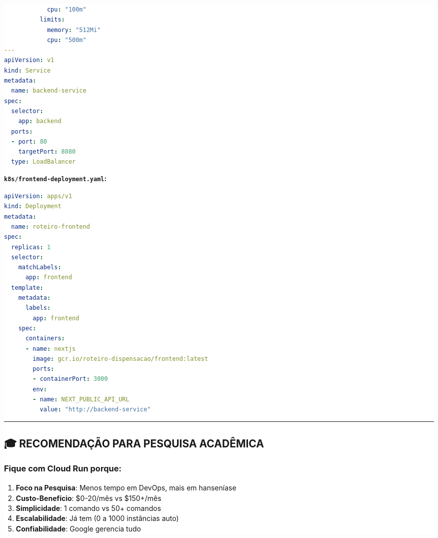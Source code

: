 ```yaml
            cpu: "100m"
          limits:
            memory: "512Mi"
            cpu: "500m"
---
apiVersion: v1
kind: Service
metadata:
  name: backend-service
spec:
  selector:
    app: backend
  ports:
  - port: 80
    targetPort: 8080
  type: LoadBalancer
```

**`k8s/frontend-deployment.yaml`:**
```yaml
apiVersion: apps/v1
kind: Deployment
metadata:
  name: roteiro-frontend
spec:
  replicas: 1
  selector:
    matchLabels:
      app: frontend
  template:
    metadata:
      labels:
        app: frontend
    spec:
      containers:
      - name: nextjs
        image: gcr.io/roteiro-dispensacao/frontend:latest
        ports:
        - containerPort: 3000
        env:
        - name: NEXT_PUBLIC_API_URL
          value: "http://backend-service"
```

---

## 🎓 RECOMENDAÇÃO PARA PESQUISA ACADÊMICA

### Fique com Cloud Run porque:

1. **Foco na Pesquisa**: Menos tempo em DevOps, mais em hanseníase
2. **Custo-Benefício**: $0-20/mês vs $150+/mês
3. **Simplicidade**: 1 comando vs 50+ comandos
4. **Escalabilidade**: Já tem (0 a 1000 instâncias auto)
5. **Confiabilidade**: Google gerencia tudo
